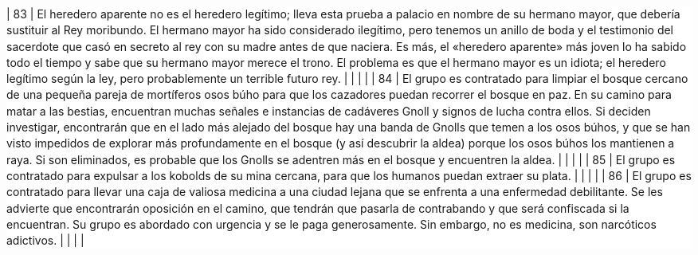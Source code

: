 | 83          | El heredero aparente no es el heredero legítimo; lleva esta prueba a palacio en nombre de su hermano mayor, que debería sustituir al Rey moribundo. El hermano mayor ha sido considerado ilegítimo, pero tenemos un anillo de boda y el testimonio del sacerdote que casó en secreto al rey con su madre antes de que naciera. Es más, el «heredero aparente» más joven lo ha sabido todo el tiempo y sabe que su hermano mayor merece el trono. El problema es que el hermano mayor es un idiota; el heredero legítimo según la ley, pero probablemente un terrible futuro rey.                                                                                                                                                                                                                                                                                                                                                                                                                                                                                                                                                                                                    |     |     |                                                 |
| 84          | El grupo es contratado para limpiar el bosque cercano de una pequeña pareja de mortíferos osos búho para que los cazadores puedan recorrer el bosque en paz. En su camino para matar a las bestias, encuentran muchas señales e instancias de cadáveres Gnoll y signos de lucha contra ellos. Si deciden investigar, encontrarán que en el lado más alejado del bosque hay una banda de Gnolls que temen a los osos búhos, y que se han visto impedidos de explorar más profundamente en el bosque (y así descubrir la aldea) porque los osos búhos los mantienen a raya. Si son eliminados, es probable que los Gnolls se adentren más en el bosque y encuentren la aldea.                                                                                                                                                                                                                                                                                                                                                                                                                                                                                                         |     |     |                                                 |
| 85          | El grupo es contratado para expulsar a los kobolds de su mina cercana, para que los humanos puedan extraer su plata.                                                                                                                                                                                                                                                                                                                                                                                                                                                                                                                                                                                                                                                                                                                                                                                                                                                                                                                                                                                                                                                                |     |     |                                                 |
| 86          | El grupo es contratado para llevar una caja de valiosa medicina a una ciudad lejana que se enfrenta a una enfermedad debilitante. Se les advierte que encontrarán oposición en el camino, que tendrán que pasarla de contrabando y que será confiscada si la encuentran. Su grupo es abordado con urgencia y se le paga generosamente. Sin embargo, no es medicina, son narcóticos adictivos.                                                                                                                                                                                                                                                                                                                                                                                                                                                                                                                                                                                                                                                                                                                                                                                       |     |     |                                                 |